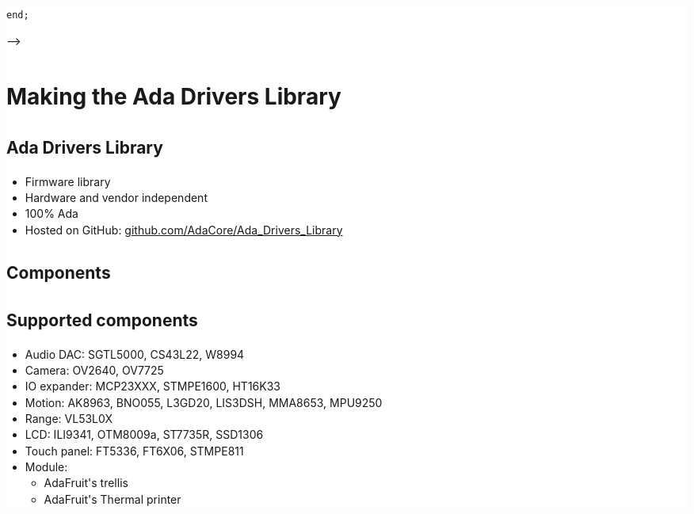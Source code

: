``` {.ada}
end;
```
-->



# Making the Ada Drivers Library #

## Ada Drivers Library ##

 - Firmware library
 - Hardware and vendor independent
 - 100% Ada
 - Hosted on GitHub: [github.com/AdaCore/Ada_Drivers_Library](github.com/AdaCore/Ada_Drivers_Library)

## Components ##

![](diagrams/adl_MCU_to_component-dot.pdf)

## Supported components ##

 - Audio DAC: SGTL5000, CS43L22, W8994
 - Camera: OV2640, OV7725
 - IO expander: MCP23XXX, STMPE1600, HT16K33
 - Motion: AK8963, BNO055, L3GD20, LIS3DSH, MMA8653, MPU9250
 - Range: VL53L0X
 - LCD: ILI9341, OTM8009a, ST7735R, SSD1306
 - Touch panel: FT5336, FT6X06, STMPE811
 - Module:
    - AdaFruit's trellis
    - AdaFruit's Thermal printer
